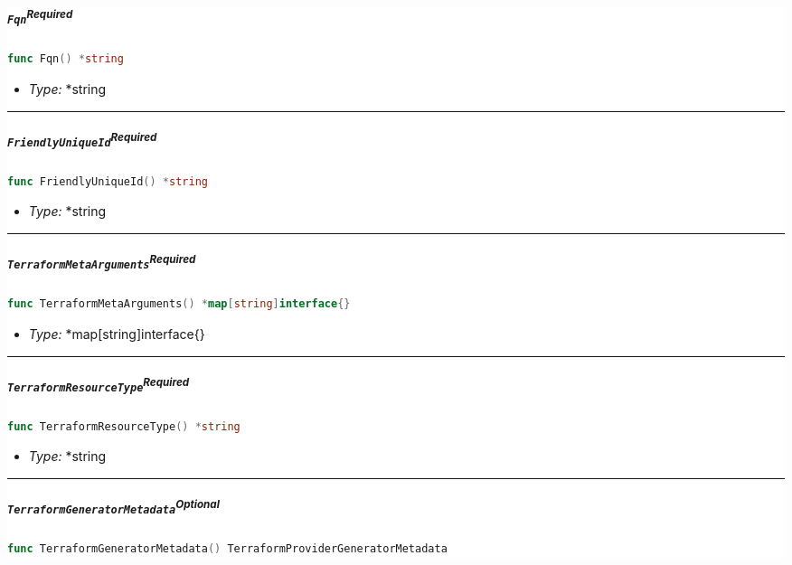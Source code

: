 ##### `Fqn`<sup>Required</sup> <a name="Fqn" id="@cdktf/provider-ionoscloud.dataIonoscloudDatacenter.DataIonoscloudDatacenter.property.fqn"></a>

```go
func Fqn() *string
```

- *Type:* *string

---

##### `FriendlyUniqueId`<sup>Required</sup> <a name="FriendlyUniqueId" id="@cdktf/provider-ionoscloud.dataIonoscloudDatacenter.DataIonoscloudDatacenter.property.friendlyUniqueId"></a>

```go
func FriendlyUniqueId() *string
```

- *Type:* *string

---

##### `TerraformMetaArguments`<sup>Required</sup> <a name="TerraformMetaArguments" id="@cdktf/provider-ionoscloud.dataIonoscloudDatacenter.DataIonoscloudDatacenter.property.terraformMetaArguments"></a>

```go
func TerraformMetaArguments() *map[string]interface{}
```

- *Type:* *map[string]interface{}

---

##### `TerraformResourceType`<sup>Required</sup> <a name="TerraformResourceType" id="@cdktf/provider-ionoscloud.dataIonoscloudDatacenter.DataIonoscloudDatacenter.property.terraformResourceType"></a>

```go
func TerraformResourceType() *string
```

- *Type:* *string

---

##### `TerraformGeneratorMetadata`<sup>Optional</sup> <a name="TerraformGeneratorMetadata" id="@cdktf/provider-ionoscloud.dataIonoscloudDatacenter.DataIonoscloudDatacenter.property.terraformGeneratorMetadata"></a>

```go
func TerraformGeneratorMetadata() TerraformProviderGeneratorMetadata
```
